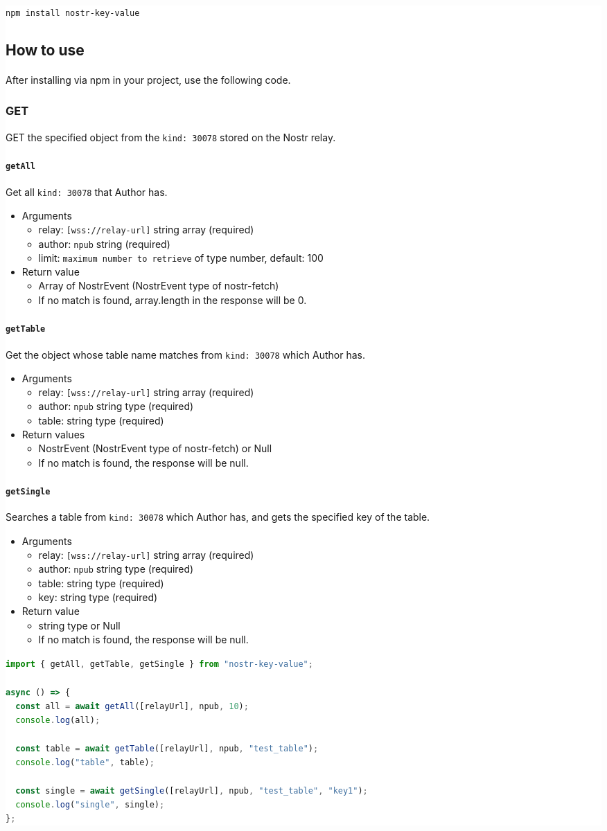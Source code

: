 ```shell
npm install nostr-key-value
```

## How to use

After installing via npm in your project, use the following code.

### GET

GET the specified object from the `kind: 30078` stored on the Nostr relay.

#### `getAll`

Get all `kind: 30078` that Author has.

- Arguments
  - relay: `[wss://relay-url]` string array (required)
  - author: `npub` string (required)
  - limit: `maximum number to retrieve` of type number, default: 100
- Return value
  - Array of NostrEvent (NostrEvent type of nostr-fetch)
  - If no match is found, array.length in the response will be 0.

#### `getTable`

Get the object whose table name matches from `kind: 30078` which Author has.

- Arguments
  - relay: `[wss://relay-url]` string array (required)
  - author: `npub` string type (required)
  - table: string type (required)
- Return values
  - NostrEvent (NostrEvent type of nostr-fetch) or Null
  - If no match is found, the response will be null.

#### `getSingle`

Searches a table from `kind: 30078` which Author has, and gets the specified key of the table.

- Arguments
  - relay: `[wss://relay-url]` string array (required)
  - author: `npub` string type (required)
  - table: string type (required)
  - key: string type (required)
- Return value
  - string type or Null
  - If no match is found, the response will be null.

```javascript
import { getAll, getTable, getSingle } from "nostr-key-value";

async () => {
  const all = await getAll([relayUrl], npub, 10);
  console.log(all);

  const table = await getTable([relayUrl], npub, "test_table");
  console.log("table", table);

  const single = await getSingle([relayUrl], npub, "test_table", "key1");
  console.log("single", single);
};
```
